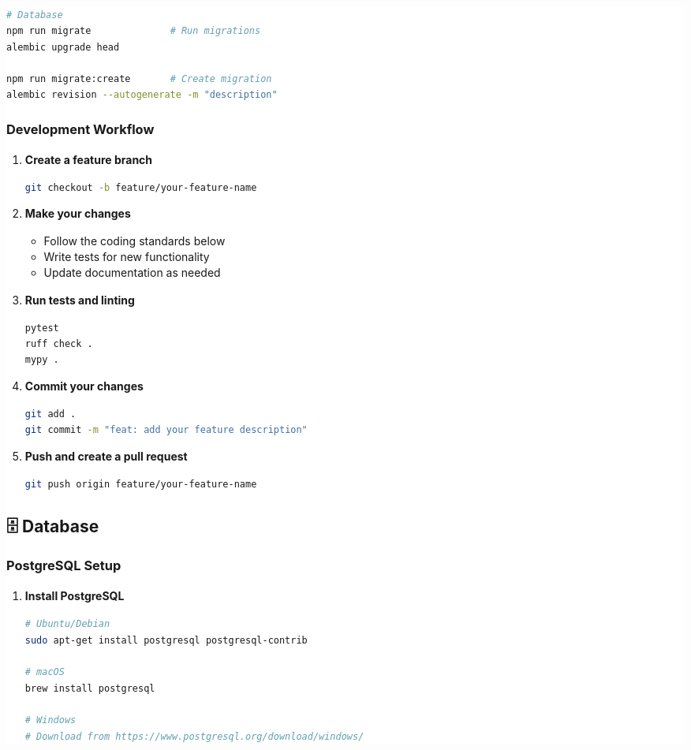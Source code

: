 ```bash
# Database
npm run migrate              # Run migrations
alembic upgrade head

npm run migrate:create       # Create migration
alembic revision --autogenerate -m "description"
```

### Development Workflow

1. **Create a feature branch**
   ```bash
   git checkout -b feature/your-feature-name
   ```

2. **Make your changes**
   - Follow the coding standards below
   - Write tests for new functionality
   - Update documentation as needed

3. **Run tests and linting**
   ```bash
   pytest
   ruff check .
   mypy .
   ```

4. **Commit your changes**
   ```bash
   git add .
   git commit -m "feat: add your feature description"
   ```

5. **Push and create a pull request**
   ```bash
   git push origin feature/your-feature-name
   ```

## 🗄️ Database

### PostgreSQL Setup

1. **Install PostgreSQL**
   ```bash
   # Ubuntu/Debian
   sudo apt-get install postgresql postgresql-contrib
   
   # macOS
   brew install postgresql
   
   # Windows
   # Download from https://www.postgresql.org/download/windows/
   ```
